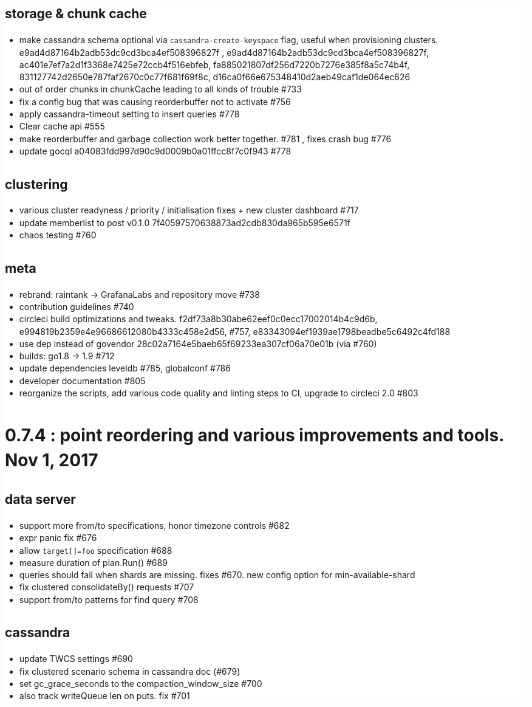 ## storage & chunk cache
* make cassandra schema optional via `cassandra-create-keyspace` flag, useful when provisioning clusters. e9ad4d87164b2adb53dc9cd3bca4ef508396827f , e9ad4d87164b2adb53dc9cd3bca4ef508396827f, ac401e7ef7a2d1f3368e7425e72ccb4f516ebfeb, fa885021807df256d7220b7276e385f8a5c74b4f, 831127742d2650e787faf2670c0c77f681f69f8c, d16ca0f66e675348410d2aeb49caf1de064ec626 
* out of order chunks in chunkCache leading to all kinds of trouble #733 
* fix a config bug that was causing reorderbuffer not to activate #756 
* apply cassandra-timeout setting to insert queries #778 
* Clear cache api #555 
* make reorderbuffer and garbage collection work better together. #781 , fixes crash bug #776 
* update gocql a04083fdd997d90c9d0009b0a01ffcc8f7c0f943 #778 

## clustering
* various cluster readyness / priority / initialisation fixes + new cluster dashboard #717
* update memberlist to post v0.1.0 7f40597570638873ad2cdb830da965b595e6571f 
* chaos testing #760 

## meta 
* rebrand: raintank -> GrafanaLabs and repository move #738
* contribution guidelines #740
* circleci build optimizations and tweaks. f2df73a8b30abe62eef0c0ecc17002014b4c9d6b, e994819b2359e4e96686612080b4333c458e2d56, #757, e83343094ef1939ae1798beadbe5c6492c4fd188
* use dep instead of govendor 28c02a7164e5baeb65f69233ea307cf06a70e01b (via #760) 
* builds: go1.8 -> 1.9 #712 
* update dependencies leveldb #785, globalconf #786 
* developer documentation #805
* reorganize the scripts, add various code quality and linting steps to CI, upgrade to circleci 2.0  #803 

# 0.7.4 : point reordering and various improvements and tools. Nov 1, 2017

## data server
* support more from/to specifications, honor timezone controls #682 
* expr panic fix #676
* allow `target[]=foo` specification #688 
* measure duration of plan.Run() #689 
* queries should fail when shards are missing. fixes #670. new config option for min-available-shard
* fix clustered consolidateBy() requests  #707 
* support from/to patterns for find query #708 

## cassandra
* update TWCS settings #690 
* fix clustered scenario schema in cassandra doc  (#679)
* set gc_grace_seconds to the compaction_window_size #700 
* also track writeQueue len on puts. fix #701 
